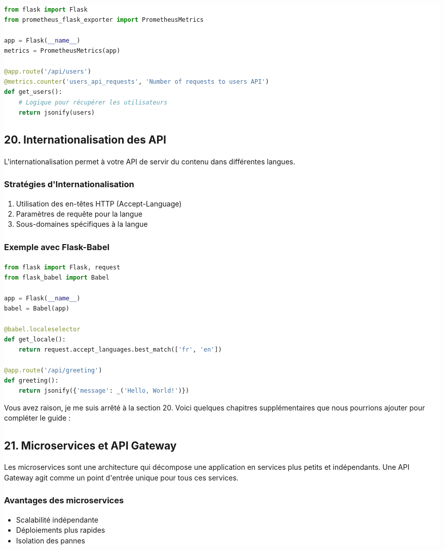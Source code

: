 ```python
from flask import Flask
from prometheus_flask_exporter import PrometheusMetrics

app = Flask(__name__)
metrics = PrometheusMetrics(app)

@app.route('/api/users')
@metrics.counter('users_api_requests', 'Number of requests to users API')
def get_users():
    # Logique pour récupérer les utilisateurs
    return jsonify(users)
```


## 20. Internationalisation des API

L'internationalisation permet à votre API de servir du contenu dans différentes langues.

### Stratégies d'Internationalisation

1. Utilisation des en-têtes HTTP (Accept-Language)
2. Paramètres de requête pour la langue
3. Sous-domaines spécifiques à la langue

### Exemple avec Flask-Babel

```python
from flask import Flask, request
from flask_babel import Babel

app = Flask(__name__)
babel = Babel(app)

@babel.localeselector
def get_locale():
    return request.accept_languages.best_match(['fr', 'en'])

@app.route('/api/greeting')
def greeting():
    return jsonify({'message': _('Hello, World!')})
```


Vous avez raison, je me suis arrêté à la section 20. Voici quelques chapitres supplémentaires que nous pourrions ajouter pour compléter le guide :

## 21. Microservices et API Gateway

Les microservices sont une architecture qui décompose une application en services plus petits et indépendants. Une API Gateway agit comme un point d'entrée unique pour tous ces services.

### Avantages des microservices
- Scalabilité indépendante
- Déploiements plus rapides
- Isolation des pannes

